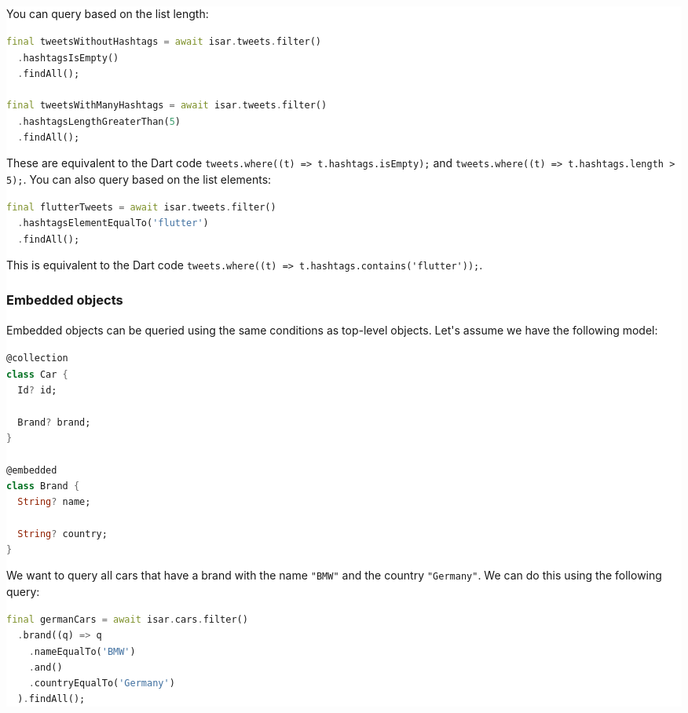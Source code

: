 You can query based on the list length:

```dart
final tweetsWithoutHashtags = await isar.tweets.filter()
  .hashtagsIsEmpty()
  .findAll();

final tweetsWithManyHashtags = await isar.tweets.filter()
  .hashtagsLengthGreaterThan(5)
  .findAll();
```

These are equivalent to the Dart code `tweets.where((t) => t.hashtags.isEmpty);` and `tweets.where((t) => t.hashtags.length > 5);`. You can also query based on the list elements:

```dart
final flutterTweets = await isar.tweets.filter()
  .hashtagsElementEqualTo('flutter')
  .findAll();
```

This is equivalent to the Dart code `tweets.where((t) => t.hashtags.contains('flutter'));`.

### Embedded objects

Embedded objects can be queried using the same conditions as top-level objects. Let's assume we have the following model:

```dart
@collection
class Car {
  Id? id;

  Brand? brand;
}

@embedded
class Brand {
  String? name;

  String? country;
}
```

We want to query all cars that have a brand with the name `"BMW"` and the country `"Germany"`. We can do this using the following query:

```dart
final germanCars = await isar.cars.filter()
  .brand((q) => q
    .nameEqualTo('BMW')
    .and()
    .countryEqualTo('Germany')
  ).findAll();
```
